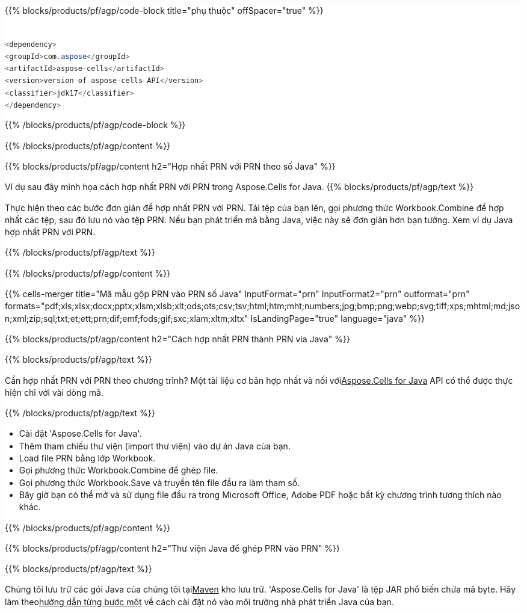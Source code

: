 {{% blocks/products/pf/agp/code-block title="phụ thuộc" offSpacer="true" %}}

```cs

<dependency>
<groupId>com.aspose</groupId>
<artifactId>aspose-cells</artifactId>
<version>version of aspose-cells API</version>
<classifier>jdk17</classifier>
</dependency>

```

{{% /blocks/products/pf/agp/code-block %}}

{{% /blocks/products/pf/agp/content %}}

{{% blocks/products/pf/agp/content h2="Hợp nhất PRN với PRN theo số Java" %}}

Ví dụ sau đây minh họa cách hợp nhất PRN với PRN trong Aspose.Cells for Java.
{{% blocks/products/pf/agp/text %}}

Thực hiện theo các bước đơn giản để hợp nhất PRN với PRN. Tải tệp của bạn lên, gọi phương thức Workbook.Combine để hợp nhất các tệp, sau đó lưu nó vào tệp PRN. Nếu bạn phát triển mã bằng Java, việc này sẽ đơn giản hơn bạn tưởng. Xem ví dụ Java hợp nhất PRN với PRN.

{{% /blocks/products/pf/agp/text %}}

{{% /blocks/products/pf/agp/content %}}

{{% cells-merger title="Mã mẫu gộp PRN vào PRN số Java" InputFormat="prn" InputFormat2="prn" outformat="prn" formats="pdf;xls;xlsx;docx;pptx;xlsm;xlsb;xlt;ods;ots;csv;tsv;html;htm;mht;numbers;jpg;bmp;png;webp;svg;tiff;xps;mhtml;md;json;xml;zip;sql;txt;et;ett;prn;dif;emf;fods;gif;sxc;xlam;xltm;xltx" IsLandingPage="true" language="java" %}}

{{% blocks/products/pf/agp/content h2="Cách hợp nhất PRN thành PRN via Java" %}}

{{% blocks/products/pf/agp/text %}}

 Cần hợp nhất PRN với PRN theo chương trình? Một tài liệu cơ bản hợp nhất và nối với[Aspose.Cells for Java](https://products.aspose.com/cells/java) API có thể được thực hiện chỉ với vài dòng mã.

{{% /blocks/products/pf/agp/text %}}

+ Cài đặt 'Aspose.Cells for Java'.
+ Thêm tham chiếu thư viện (import thư viện) vào dự án Java của bạn.
+ Load file PRN bằng lớp Workbook.
+ Gọi phương thức Workbook.Combine để ghép file.
+ Gọi phương thức Workbook.Save và truyền tên file đầu ra làm tham số.
+ Bây giờ bạn có thể mở và sử dụng file đầu ra trong Microsoft Office, Adobe PDF hoặc bất kỳ chương trình tương thích nào khác.

{{% /blocks/products/pf/agp/content %}}

{{% blocks/products/pf/agp/content h2="Thư viện Java để ghép PRN vào PRN" %}}

{{% blocks/products/pf/agp/text %}}

 Chúng tôi lưu trữ các gói Java của chúng tôi tại[Maven](https://repository.aspose.com/webapp/#/artifacts/browse/tree/General/repo/com/aspose/aspose-cells) kho lưu trữ. 'Aspose.Cells for Java' là tệp JAR phổ biến chứa mã byte. Hãy làm theo[hướng dẫn từng bước một](https://docs.aspose.com/cells/java/installation/) về cách cài đặt nó vào môi trường nhà phát triển Java của bạn.
